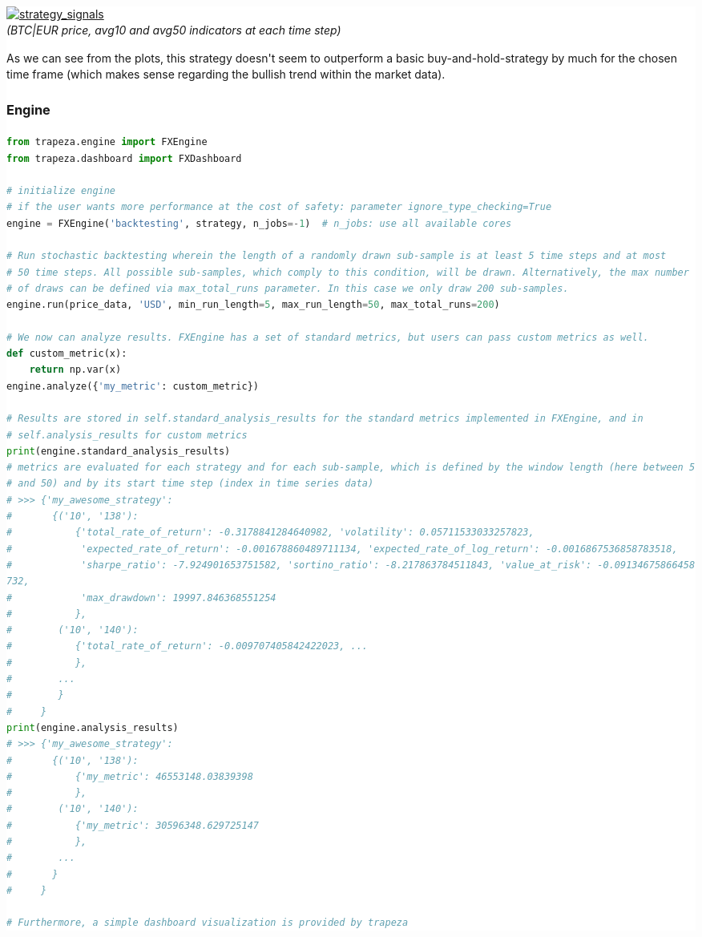 [<img src="https://gitlab.com/LHuebser/trapeza/-/raw/master/doc/media/README_strategy_signals_example.png" alt="strategy_signals" width="450"/>](https://gitlab.com/LHuebser/trapeza/-/raw/master/doc/media/README_strategy_signals_example.png)  
_(BTC|EUR price, avg10 and avg50 indicators at each time step)_  
  
As we can see from the plots, this strategy doesn't seem to outperform a basic buy-and-hold-strategy by much for the 
chosen time frame (which makes sense regarding the bullish trend within the market data).  
### Engine
````python
from trapeza.engine import FXEngine
from trapeza.dashboard import FXDashboard

# initialize engine
# if the user wants more performance at the cost of safety: parameter ignore_type_checking=True
engine = FXEngine('backtesting', strategy, n_jobs=-1)  # n_jobs: use all available cores

# Run stochastic backtesting wherein the length of a randomly drawn sub-sample is at least 5 time steps and at most
# 50 time steps. All possible sub-samples, which comply to this condition, will be drawn. Alternatively, the max number
# of draws can be defined via max_total_runs parameter. In this case we only draw 200 sub-samples.
engine.run(price_data, 'USD', min_run_length=5, max_run_length=50, max_total_runs=200)

# We now can analyze results. FXEngine has a set of standard metrics, but users can pass custom metrics as well.
def custom_metric(x):
    return np.var(x)
engine.analyze({'my_metric': custom_metric})

# Results are stored in self.standard_analysis_results for the standard metrics implemented in FXEngine, and in
# self.analysis_results for custom metrics
print(engine.standard_analysis_results)
# metrics are evaluated for each strategy and for each sub-sample, which is defined by the window length (here between 5 
# and 50) and by its start time step (index in time series data)
# >>> {'my_awesome_strategy':
#       {('10', '138'):
#           {'total_rate_of_return': -0.3178841284640982, 'volatility': 0.05711533033257823, 
#            'expected_rate_of_return': -0.001678860489711134, 'expected_rate_of_log_return': -0.0016867536858783518, 
#            'sharpe_ratio': -7.924901653751582, 'sortino_ratio': -8.217863784511843, 'value_at_risk': -0.09134675866458732, 
#            'max_drawdown': 19997.846368551254
#           },
#        ('10', '140'): 
#           {'total_rate_of_return': -0.009707405842422023, ... 
#           },
#        ...
#        }
#     }
print(engine.analysis_results)
# >>> {'my_awesome_strategy': 
#       {('10', '138'): 
#           {'my_metric': 46553148.03839398
#           }, 
#        ('10', '140'): 
#           {'my_metric': 30596348.629725147
#           },
#        ...
#       }
#     }

# Furthermore, a simple dashboard visualization is provided by trapeza
````